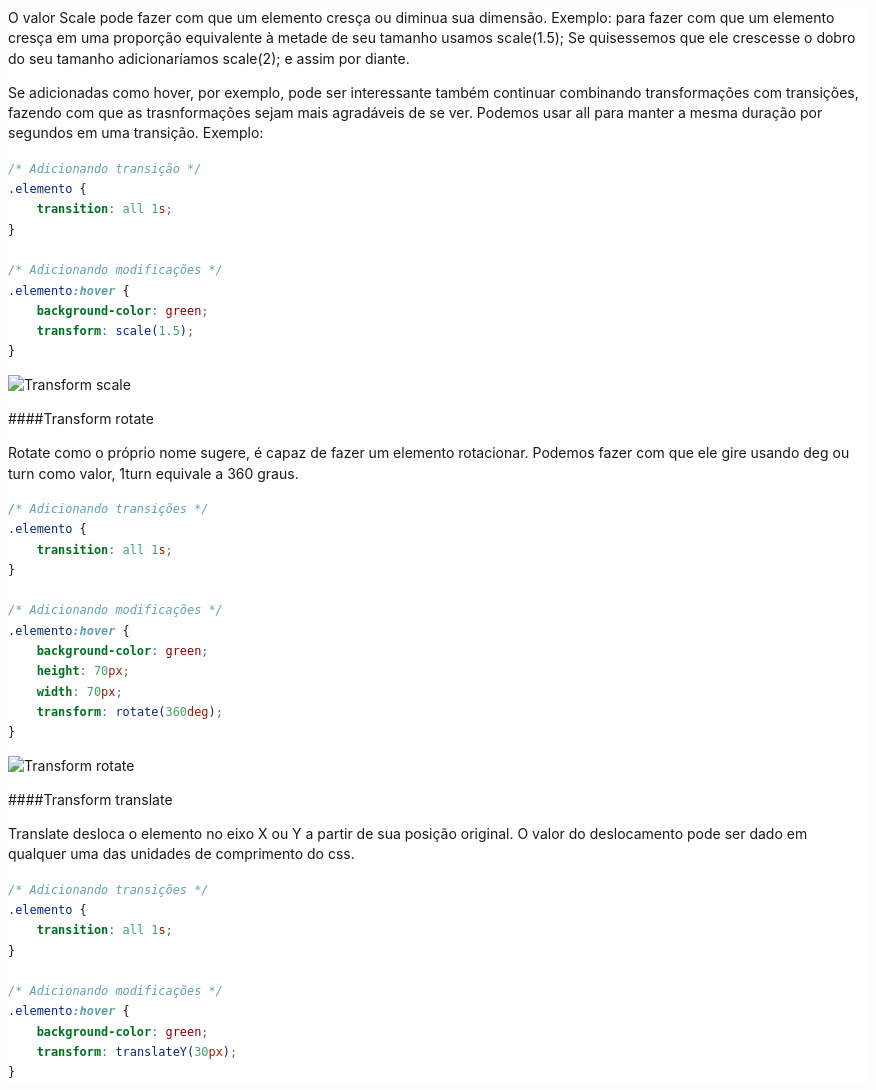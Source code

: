 O valor Scale pode fazer com que um elemento cresça ou diminua sua dimensão. Exemplo: para fazer com que um elemento cresça em uma proporção equivalente à metade de seu tamanho usamos scale(1.5); Se quisessemos que ele crescesse o dobro do seu tamanho adicionaríamos scale(2); e assim por diante.

Se adicionadas como hover, por exemplo, pode ser interessante também continuar combinando transformações com transições, fazendo com que as trasnformações sejam mais agradáveis de se ver. Podemos usar all para manter a mesma duração por segundos em uma transição. Exemplo:

```css
/* Adicionando transição */
.elemento {
    transition: all 1s;
}

/* Adicionando modificações */
.elemento:hover {
    background-color: green;
    transform: scale(1.5);
}
```
    
![Transform scale](../images/03.gif)

####Transform rotate

Rotate como o próprio nome sugere, é capaz de fazer um elemento rotacionar. Podemos fazer com que ele gire usando deg ou turn como valor, 1turn equivale a 360 graus.

```css
/* Adicionando transições */
.elemento {
    transition: all 1s;
}

/* Adicionando modificações */
.elemento:hover {
    background-color: green;
    height: 70px;
    width: 70px;
    transform: rotate(360deg);
}
```

![Transform rotate](../images/04.gif)

####Transform translate

Translate desloca o elemento no eixo X ou Y a partir de sua posição original. O valor do deslocamento pode ser dado em qualquer uma das unidades de comprimento do css.

```css
/* Adicionando transições */
.elemento {
    transition: all 1s;
}

/* Adicionando modificações */
.elemento:hover {
    background-color: green;
    transform: translateY(30px);
}
```
